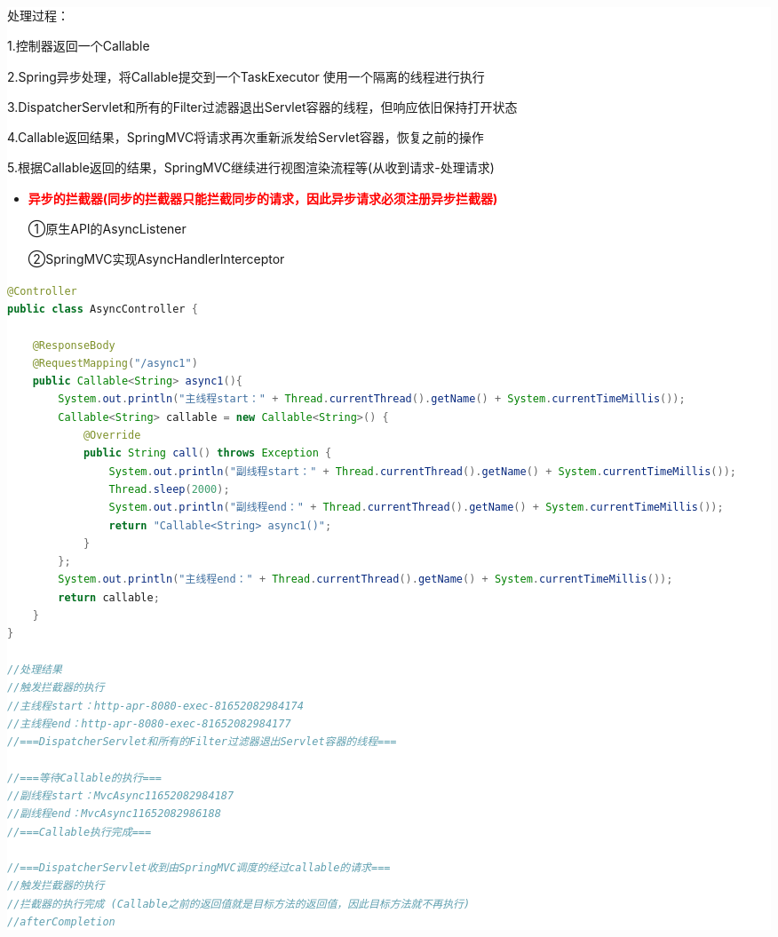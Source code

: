 处理过程：

1.控制器返回一个Callable

2.Spring异步处理，将Callable提交到一个TaskExecutor 使用一个隔离的线程进行执行

3.DispatcherServlet和所有的Filter过滤器退出Servlet容器的线程，但响应依旧保持打开状态

4.Callable返回结果，SpringMVC将请求再次重新派发给Servlet容器，恢复之前的操作

5.根据Callable返回的结果，SpringMVC继续进行视图渲染流程等(从收到请求-处理请求)

- <font color='red'>**异步的拦截器(同步的拦截器只能拦截同步的请求，因此异步请求必须注册异步拦截器)**</font>

  ①原生API的AsyncListener

  ②SpringMVC实现AsyncHandlerInterceptor

~~~java
@Controller
public class AsyncController {

    @ResponseBody
    @RequestMapping("/async1")
    public Callable<String> async1(){
        System.out.println("主线程start：" + Thread.currentThread().getName() + System.currentTimeMillis());
        Callable<String> callable = new Callable<String>() {
            @Override
            public String call() throws Exception {
                System.out.println("副线程start：" + Thread.currentThread().getName() + System.currentTimeMillis());
                Thread.sleep(2000);
                System.out.println("副线程end：" + Thread.currentThread().getName() + System.currentTimeMillis());
                return "Callable<String> async1()";
            }
        };
        System.out.println("主线程end：" + Thread.currentThread().getName() + System.currentTimeMillis());
        return callable;
    }
}

//处理结果
//触发拦截器的执行
//主线程start：http-apr-8080-exec-81652082984174
//主线程end：http-apr-8080-exec-81652082984177
//===DispatcherServlet和所有的Filter过滤器退出Servlet容器的线程===

//===等待Callable的执行===
//副线程start：MvcAsync11652082984187
//副线程end：MvcAsync11652082986188
//===Callable执行完成===

//===DispatcherServlet收到由SpringMVC调度的经过callable的请求===
//触发拦截器的执行
//拦截器的执行完成 (Callable之前的返回值就是目标方法的返回值，因此目标方法就不再执行)
//afterCompletion
~~~
